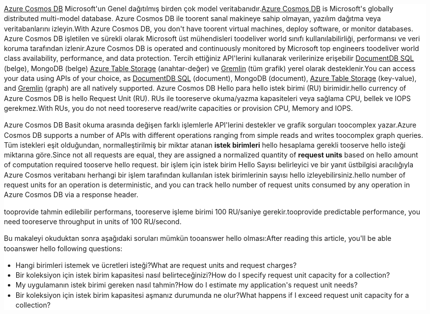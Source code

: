 <span data-ttu-id="860e4-108">[Azure Cosmos DB](https://azure.microsoft.com/services/cosmos-db/) Microsoft'un Genel dağıtılmış birden çok model veritabanıdır.</span><span class="sxs-lookup"><span data-stu-id="860e4-108">[Azure Cosmos DB](https://azure.microsoft.com/services/cosmos-db/) is Microsoft's globally distributed multi-model database.</span></span> <span data-ttu-id="860e4-109">Azure Cosmos DB ile toorent sanal makineye sahip olmayan, yazılım dağıtma veya veritabanlarını izleyin.</span><span class="sxs-lookup"><span data-stu-id="860e4-109">With Azure Cosmos DB, you don't have toorent virtual machines, deploy software, or monitor databases.</span></span> <span data-ttu-id="860e4-110">Azure Cosmos DB işletilen ve sürekli olarak Microsoft üst mühendisleri toodeliver world sınıfı kullanılabilirliği, performansı ve veri koruma tarafından izlenir.</span><span class="sxs-lookup"><span data-stu-id="860e4-110">Azure Cosmos DB is operated and continuously monitored by Microsoft top engineers toodeliver world class availability, performance, and data protection.</span></span> <span data-ttu-id="860e4-111">Tercih ettiğiniz API'lerini kullanarak verilerinize erişebilir [DocumentDB SQL](documentdb-sql-query.md) (belge), MongoDB (belge) [Azure Table Storage](https://azure.microsoft.com/services/storage/tables/) (anahtar-değer) ve [Gremlin](https://tinkerpop.apache.org/gremlin.html) (tüm grafik) yerel olarak desteklenir.</span><span class="sxs-lookup"><span data-stu-id="860e4-111">You can access your data using APIs of your choice, as [DocumentDB SQL](documentdb-sql-query.md) (document), MongoDB (document), [Azure Table Storage](https://azure.microsoft.com/services/storage/tables/) (key-value), and [Gremlin](https://tinkerpop.apache.org/gremlin.html) (graph) are all natively supported.</span></span> <span data-ttu-id="860e4-112">Azure Cosmos DB Hello para hello istek birimi (RU) birimidir.</span><span class="sxs-lookup"><span data-stu-id="860e4-112">hello currency of Azure Cosmos DB is hello Request Unit (RU).</span></span> <span data-ttu-id="860e4-113">RUs ile tooreserve okuma/yazma kapasiteleri veya sağlama CPU, bellek ve IOPS gerekmez.</span><span class="sxs-lookup"><span data-stu-id="860e4-113">With RUs, you do not need tooreserve read/write capacities or provision CPU, Memory and IOPS.</span></span>

<span data-ttu-id="860e4-114">Azure Cosmos DB Basit okuma arasında değişen farklı işlemlerle API'lerini destekler ve grafik sorguları toocomplex yazar.</span><span class="sxs-lookup"><span data-stu-id="860e4-114">Azure Cosmos DB supports a number of APIs with different operations ranging from simple reads and writes toocomplex graph queries.</span></span> <span data-ttu-id="860e4-115">Tüm istekleri eşit olduğundan, normalleştirilmiş bir miktar atanan **istek birimleri** hello hesaplama gerekli tooserve hello isteği miktarına göre.</span><span class="sxs-lookup"><span data-stu-id="860e4-115">Since not all requests are equal, they are assigned a normalized quantity of **request units** based on hello amount of computation required tooserve hello request.</span></span> <span data-ttu-id="860e4-116">bir işlem için istek birim Hello Sayısı belirleyici ve bir yanıt üstbilgisi aracılığıyla Azure Cosmos veritabanı herhangi bir işlem tarafından kullanılan istek birimlerinin sayısı hello izleyebilirsiniz.</span><span class="sxs-lookup"><span data-stu-id="860e4-116">hello number of request units for an operation is deterministic, and you can track hello number of request units consumed by any operation in Azure Cosmos DB via a response header.</span></span> 

<span data-ttu-id="860e4-117">tooprovide tahmin edilebilir performans, tooreserve işleme birimi 100 RU/saniye gerekir.</span><span class="sxs-lookup"><span data-stu-id="860e4-117">tooprovide predictable performance, you need tooreserve throughput in units of 100 RU/second.</span></span> 

<span data-ttu-id="860e4-118">Bu makaleyi okuduktan sonra aşağıdaki soruları mümkün tooanswer hello olması:</span><span class="sxs-lookup"><span data-stu-id="860e4-118">After reading this article, you'll be able tooanswer hello following questions:</span></span>  

* <span data-ttu-id="860e4-119">Hangi birimleri istemek ve ücretleri isteği?</span><span class="sxs-lookup"><span data-stu-id="860e4-119">What are request units and request charges?</span></span>
* <span data-ttu-id="860e4-120">Bir koleksiyon için istek birim kapasitesi nasıl belirteceğinizi?</span><span class="sxs-lookup"><span data-stu-id="860e4-120">How do I specify request unit capacity for a collection?</span></span>
* <span data-ttu-id="860e4-121">My uygulamanın istek birimi gereken nasıl tahmin?</span><span class="sxs-lookup"><span data-stu-id="860e4-121">How do I estimate my application's request unit needs?</span></span>
* <span data-ttu-id="860e4-122">Bir koleksiyon için istek birim kapasitesi aşmanız durumunda ne olur?</span><span class="sxs-lookup"><span data-stu-id="860e4-122">What happens if I exceed request unit capacity for a collection?</span></span>
